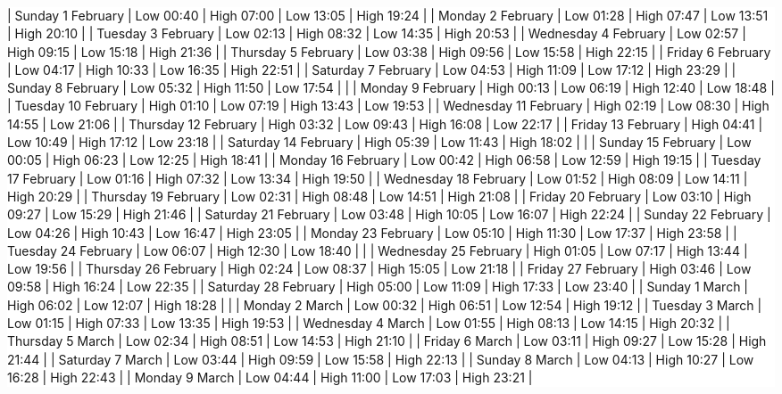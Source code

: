 | Sunday 1 February | Low 00:40 | High 07:00 | Low 13:05 | High 19:24 | 
| Monday 2 February | Low 01:28 | High 07:47 | Low 13:51 | High 20:10 | 
| Tuesday 3 February | Low 02:13 | High 08:32 | Low 14:35 | High 20:53 | 
| Wednesday 4 February | Low 02:57 | High 09:15 | Low 15:18 | High 21:36 | 
| Thursday 5 February | Low 03:38 | High 09:56 | Low 15:58 | High 22:15 | 
| Friday 6 February | Low 04:17 | High 10:33 | Low 16:35 | High 22:51 | 
| Saturday 7 February | Low 04:53 | High 11:09 | Low 17:12 | High 23:29 | 
| Sunday 8 February | Low 05:32 | High 11:50 | Low 17:54 |  | 
| Monday 9 February | High 00:13 | Low 06:19 | High 12:40 | Low 18:48 | 
| Tuesday 10 February | High 01:10 | Low 07:19 | High 13:43 | Low 19:53 | 
| Wednesday 11 February | High 02:19 | Low 08:30 | High 14:55 | Low 21:06 | 
| Thursday 12 February | High 03:32 | Low 09:43 | High 16:08 | Low 22:17 | 
| Friday 13 February | High 04:41 | Low 10:49 | High 17:12 | Low 23:18 | 
| Saturday 14 February | High 05:39 | Low 11:43 | High 18:02 |  | 
| Sunday 15 February | Low 00:05 | High 06:23 | Low 12:25 | High 18:41 | 
| Monday 16 February | Low 00:42 | High 06:58 | Low 12:59 | High 19:15 | 
| Tuesday 17 February | Low 01:16 | High 07:32 | Low 13:34 | High 19:50 | 
| Wednesday 18 February | Low 01:52 | High 08:09 | Low 14:11 | High 20:29 | 
| Thursday 19 February | Low 02:31 | High 08:48 | Low 14:51 | High 21:08 | 
| Friday 20 February | Low 03:10 | High 09:27 | Low 15:29 | High 21:46 | 
| Saturday 21 February | Low 03:48 | High 10:05 | Low 16:07 | High 22:24 | 
| Sunday 22 February | Low 04:26 | High 10:43 | Low 16:47 | High 23:05 | 
| Monday 23 February | Low 05:10 | High 11:30 | Low 17:37 | High 23:58 | 
| Tuesday 24 February | Low 06:07 | High 12:30 | Low 18:40 |  | 
| Wednesday 25 February | High 01:05 | Low 07:17 | High 13:44 | Low 19:56 | 
| Thursday 26 February | High 02:24 | Low 08:37 | High 15:05 | Low 21:18 | 
| Friday 27 February | High 03:46 | Low 09:58 | High 16:24 | Low 22:35 | 
| Saturday 28 February | High 05:00 | Low 11:09 | High 17:33 | Low 23:40 | 
| Sunday 1 March | High 06:02 | Low 12:07 | High 18:28 |  | 
| Monday 2 March | Low 00:32 | High 06:51 | Low 12:54 | High 19:12 | 
| Tuesday 3 March | Low 01:15 | High 07:33 | Low 13:35 | High 19:53 | 
| Wednesday 4 March | Low 01:55 | High 08:13 | Low 14:15 | High 20:32 | 
| Thursday 5 March | Low 02:34 | High 08:51 | Low 14:53 | High 21:10 | 
| Friday 6 March | Low 03:11 | High 09:27 | Low 15:28 | High 21:44 | 
| Saturday 7 March | Low 03:44 | High 09:59 | Low 15:58 | High 22:13 | 
| Sunday 8 March | Low 04:13 | High 10:27 | Low 16:28 | High 22:43 | 
| Monday 9 March | Low 04:44 | High 11:00 | Low 17:03 | High 23:21 | 
